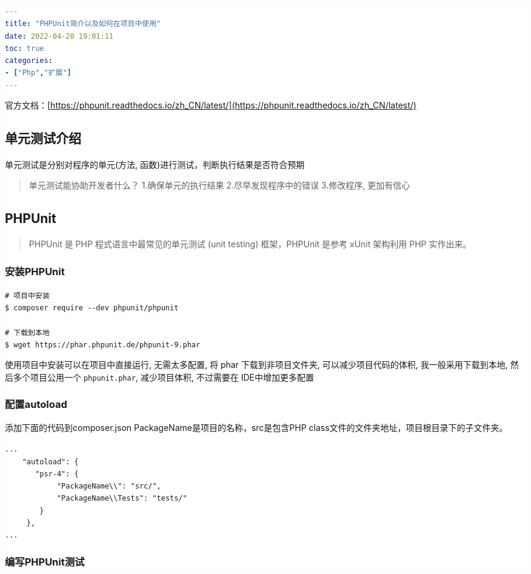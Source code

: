 ```yaml
---
title: "PHPUnit简介以及如何在项目中使用"
date: 2022-04-20 19:01:11
toc: true
categories:
- ["Php","扩展"]
---
```


官方文档：[https://phpunit.readthedocs.io/zh_CN/latest/](https://phpunit.readthedocs.io/zh_CN/latest/)


## 单元测试介绍
单元测试是分别对程序的单元(方法, 函数)进行测试，判断执行结果是否符合预期
> 单元测试能协助开发者什么？
> 1.确保单元的执行结果
> 2.尽早发现程序中的错误
> 3.修改程序, 更加有信心


## PHPUnit
> PHPUnit 是 PHP 程式语言中最常见的单元测试 (unit testing) 框架，PHPUnit 是参考 xUnit 架构利用 PHP 实作出来。


### 安装PHPUnit
```
# 项目中安装
$ composer require --dev phpunit/phpunit

# 下载到本地
$ wget https://phar.phpunit.de/phpunit-9.phar
```
使用项目中安装可以在项目中直接运行, 无需太多配置, 将 phar 下载到非项目文件夹, 可以减少项目代码的体积, 我一般采用下载到本地, 然后多个项目公用一个 `phpunit.phar`, 减少项目体积, 不过需要在 IDE中增加更多配置

### 配置autoload
添加下面的代码到composer.json PackageName是项目的名称，src是包含PHP class文件的文件夹地址，项目根目录下的子文件夹。
```
...
    "autoload": {
       "psr-4": {
            "PackageName\\": "src/",
            "PackageName\\Tests": "tests/"
        }
     },
...
```

### 

### 编写PHPUnit测试
